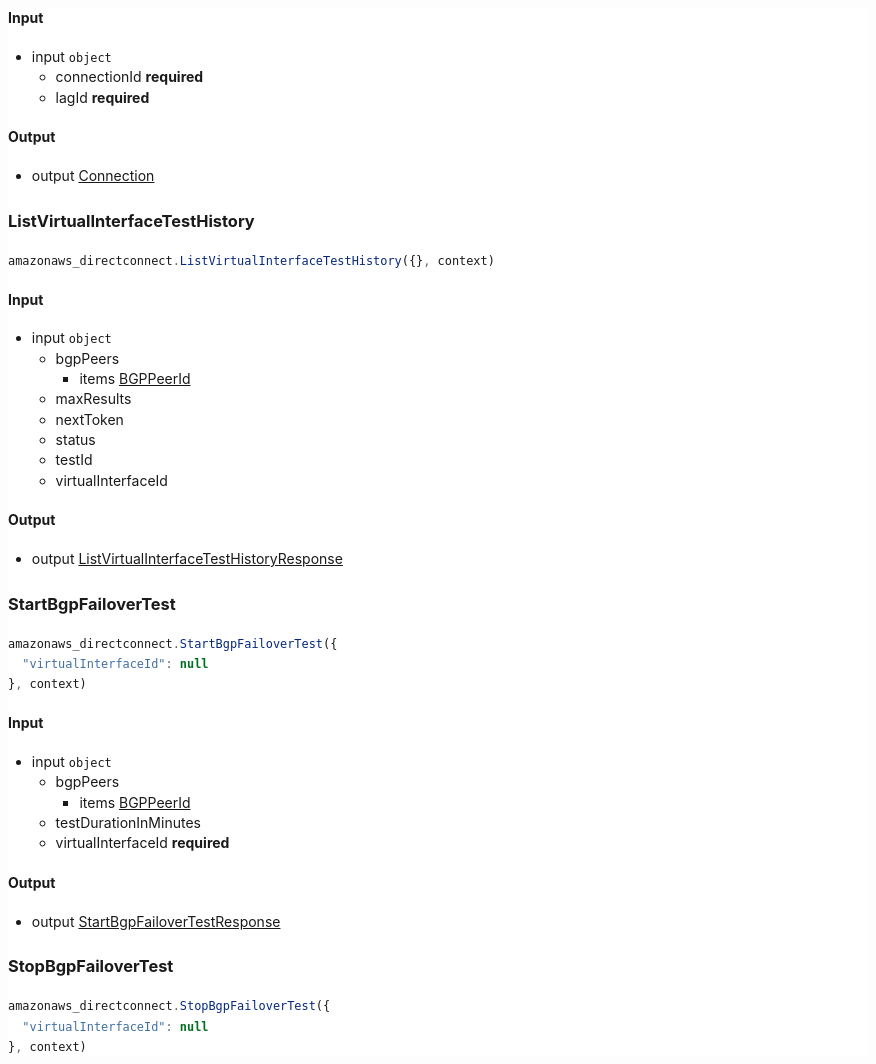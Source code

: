 #### Input
* input `object`
  * connectionId **required**
  * lagId **required**

#### Output
* output [Connection](#connection)

### ListVirtualInterfaceTestHistory



```js
amazonaws_directconnect.ListVirtualInterfaceTestHistory({}, context)
```

#### Input
* input `object`
  * bgpPeers
    * items [BGPPeerId](#bgppeerid)
  * maxResults
  * nextToken
  * status
  * testId
  * virtualInterfaceId

#### Output
* output [ListVirtualInterfaceTestHistoryResponse](#listvirtualinterfacetesthistoryresponse)

### StartBgpFailoverTest



```js
amazonaws_directconnect.StartBgpFailoverTest({
  "virtualInterfaceId": null
}, context)
```

#### Input
* input `object`
  * bgpPeers
    * items [BGPPeerId](#bgppeerid)
  * testDurationInMinutes
  * virtualInterfaceId **required**

#### Output
* output [StartBgpFailoverTestResponse](#startbgpfailovertestresponse)

### StopBgpFailoverTest



```js
amazonaws_directconnect.StopBgpFailoverTest({
  "virtualInterfaceId": null
}, context)
```
